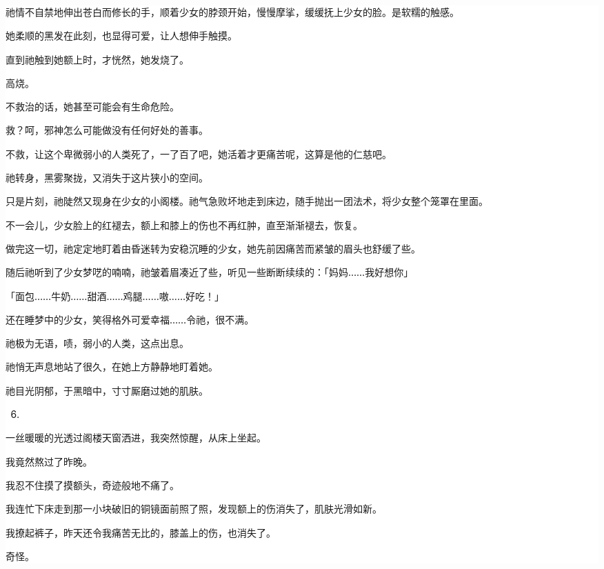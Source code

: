 
祂情不自禁地伸出苍白而修长的手，顺着少女的脖颈开始，慢慢摩挲，缓缓抚上少女的脸。是软糯的触感。


她柔顺的黑发在此刻，也显得可爱，让人想伸手触摸。


直到祂触到她额上时，才恍然，她发烧了。


高烧。


不救治的话，她甚至可能会有生命危险。


救？呵，邪神怎么可能做没有任何好处的善事。


不救，让这个卑微弱小的人类死了，一了百了吧，她活着才更痛苦呢，这算是他的仁慈吧。


祂转身，黑雾聚拢，又消失于这片狭小的空间。


只是片刻，祂陡然又现身在少女的小阁楼。祂气急败坏地走到床边，随手抛出一团法术，将少女整个笼罩在里面。


不一会儿，少女脸上的红褪去，额上和膝上的伤也不再红肿，直至渐渐褪去，恢复。


做完这一切，祂定定地盯着由昏迷转为安稳沉睡的少女，她先前因痛苦而紧皱的眉头也舒缓了些。


随后祂听到了少女梦呓的喃喃，祂皱着眉凑近了些，听见一些断断续续的：「妈妈……我好想你」


「面包……牛奶……甜酒……鸡腿……嗷……好吃！」


还在睡梦中的少女，笑得格外可爱幸福……令祂，很不满。


祂极为无语，啧，弱小的人类，这点出息。


祂悄无声息地站了很久，在她上方静静地盯着她。


祂目光阴郁，于黑暗中，寸寸厮磨过她的肌肤。


6.


一丝暖暖的光透过阁楼天窗洒进，我突然惊醒，从床上坐起。


我竟然熬过了昨晚。


我忍不住摸了摸额头，奇迹般地不痛了。


我连忙下床走到那一小块破旧的铜镜面前照了照，发现额上的伤消失了，肌肤光滑如新。


我撩起裤子，昨天还令我痛苦无比的，膝盖上的伤，也消失了。


奇怪。

